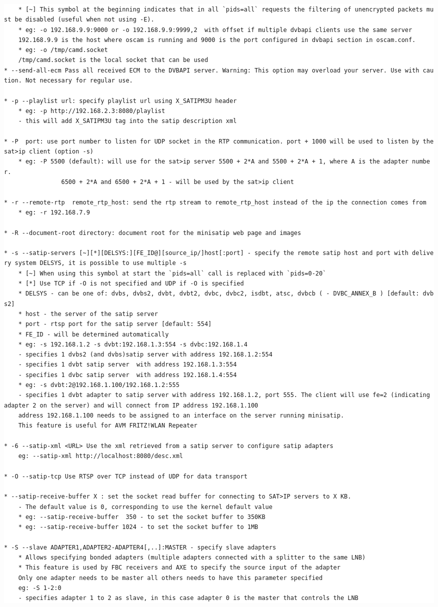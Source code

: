 ```
	* [~] This symbol at the beginning indicates that in all `pids=all` requests the filtering of unencrypted packets must be disabled (useful when not using -E).
	* eg: -o 192.168.9.9:9000 or -o 192.168.9.9:9999,2  with offset if multiple dvbapi clients use the same server
	192.168.9.9 is the host where oscam is running and 9000 is the port configured in dvbapi section in oscam.conf.
	* eg: -o /tmp/camd.socket 
	/tmp/camd.socket is the local socket that can be used 
* --send-all-ecm Pass all received ECM to the DVBAPI server. Warning: This option may overload your server. Use with caution. Not necessary for regular use.

* -p --playlist url: specify playlist url using X_SATIPM3U header 
	* eg: -p http://192.168.2.3:8080/playlist
	- this will add X_SATIPM3U tag into the satip description xml

* -P  port: use port number to listen for UDP socket in the RTP communication. port + 1000 will be used to listen by the sat>ip client (option -s)
 	* eg: -P 5500 (default): will use for the sat>ip server 5500 + 2*A and 5500 + 2*A + 1, where A is the adapter number. 
				6500 + 2*A and 6500 + 2*A + 1 - will be used by the sat>ip client
 
* -r --remote-rtp  remote_rtp_host: send the rtp stream to remote_rtp_host instead of the ip the connection comes from
 	* eg: -r 192.168.7.9
 
* -R --document-root directory: document root for the minisatip web page and images

* -s --satip-servers [~][*][DELSYS:][FE_ID@][source_ip/]host[:port] - specify the remote satip host and port with delivery system DELSYS, it is possible to use multiple -s 
	* [~] When using this symbol at start the `pids=all` call is replaced with `pids=0-20`
	* [*] Use TCP if -O is not specified and UDP if -O is specified
	* DELSYS - can be one of: dvbs, dvbs2, dvbt, dvbt2, dvbc, dvbc2, isdbt, atsc, dvbcb ( - DVBC_ANNEX_B ) [default: dvbs2]
	* host - the server of the satip server
	* port - rtsp port for the satip server [default: 554]
	* FE_ID - will be determined automatically
	* eg: -s 192.168.1.2 -s dvbt:192.168.1.3:554 -s dvbc:192.168.1.4
	- specifies 1 dvbs2 (and dvbs)satip server with address 192.168.1.2:554
	- specifies 1 dvbt satip server  with address 192.168.1.3:554
	- specifies 1 dvbc satip server  with address 192.168.1.4:554
	* eg: -s dvbt:2@192.168.1.100/192.168.1.2:555
	- specifies 1 dvbt adapter to satip server with address 192.168.1.2, port 555. The client will use fe=2 (indicating adapter 2 on the server) and will connect from IP address 192.168.1.100
	address 192.168.1.100 needs to be assigned to an interface on the server running minisatip.
	This feature is useful for AVM FRITZ!WLAN Repeater
	
* -6 --satip-xml <URL> Use the xml retrieved from a satip server to configure satip adapters 
	eg: --satip-xml http://localhost:8080/desc.xml 

* -O --satip-tcp Use RTSP over TCP instead of UDP for data transport 

* --satip-receive-buffer X : set the socket read buffer for connecting to SAT>IP servers to X KB. 
	- The default value is 0, corresponding to use the kernel default value
	* eg: --satip-receive-buffer  350 - to set the socket buffer to 350KB
	* eg: --satip-receive-buffer 1024 - to set the socket buffer to 1MB

* -S --slave ADAPTER1,ADAPTER2-ADAPTER4[,..]:MASTER - specify slave adapters	
	* Allows specifying bonded adapters (multiple adapters connected with a splitter to the same LNB)
	* This feature is used by FBC receivers and AXE to specify the source input of the adapter
	Only one adapter needs to be master all others needs to have this parameter specified
	eg: -S 1-2:0
	- specifies adapter 1 to 2 as slave, in this case adapter 0 is the master that controls the LNB
```